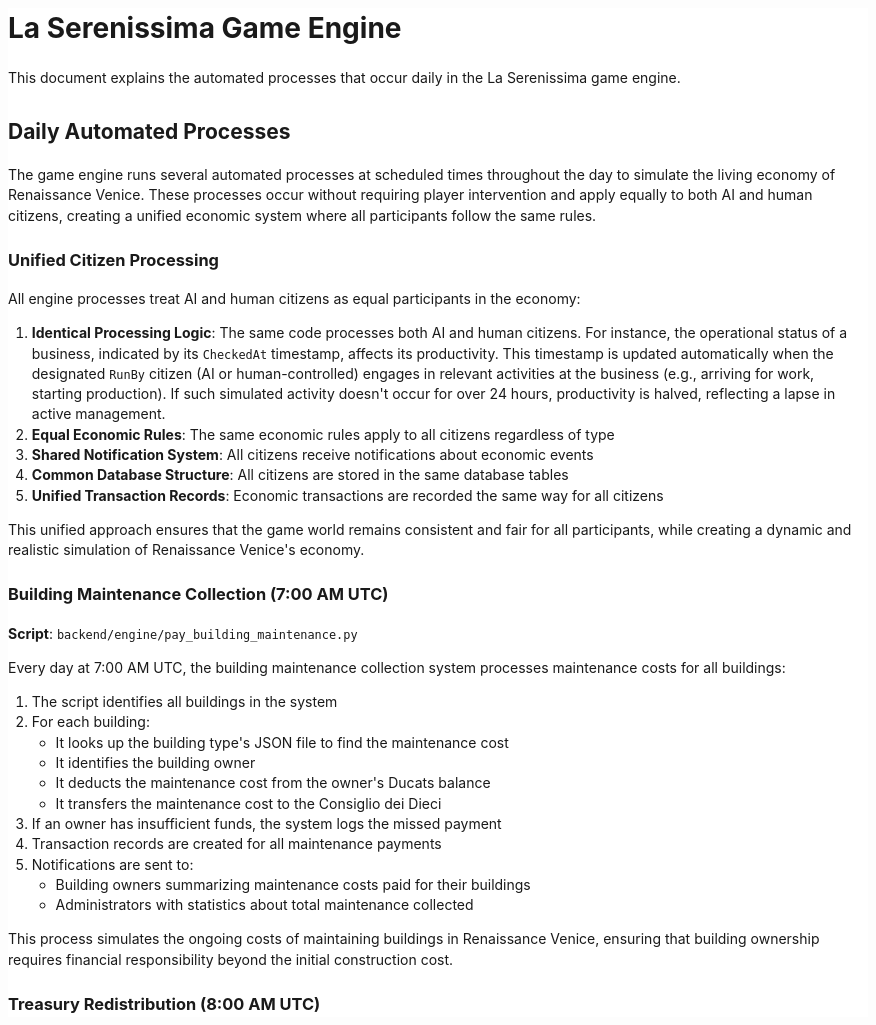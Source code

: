 # La Serenissima Game Engine

This document explains the automated processes that occur daily in the La Serenissima game engine.

## Daily Automated Processes

The game engine runs several automated processes at scheduled times throughout the day to simulate the living economy of Renaissance Venice. These processes occur without requiring player intervention and apply equally to both AI and human citizens, creating a unified economic system where all participants follow the same rules.

### Unified Citizen Processing

All engine processes treat AI and human citizens as equal participants in the economy:

1. **Identical Processing Logic**: The same code processes both AI and human citizens. For instance, the operational status of a business, indicated by its `CheckedAt` timestamp, affects its productivity. This timestamp is updated automatically when the designated `RunBy` citizen (AI or human-controlled) engages in relevant activities at the business (e.g., arriving for work, starting production). If such simulated activity doesn't occur for over 24 hours, productivity is halved, reflecting a lapse in active management.
2. **Equal Economic Rules**: The same economic rules apply to all citizens regardless of type
3. **Shared Notification System**: All citizens receive notifications about economic events
4. **Common Database Structure**: All citizens are stored in the same database tables
5. **Unified Transaction Records**: Economic transactions are recorded the same way for all citizens

This unified approach ensures that the game world remains consistent and fair for all participants, while creating a dynamic and realistic simulation of Renaissance Venice's economy.

### Building Maintenance Collection (7:00 AM UTC)

**Script**: `backend/engine/pay_building_maintenance.py`

Every day at 7:00 AM UTC, the building maintenance collection system processes maintenance costs for all buildings:

1. The script identifies all buildings in the system
2. For each building:
   - It looks up the building type's JSON file to find the maintenance cost
   - It identifies the building owner
   - It deducts the maintenance cost from the owner's Ducats balance
   - It transfers the maintenance cost to the Consiglio dei Dieci
3. If an owner has insufficient funds, the system logs the missed payment
4. Transaction records are created for all maintenance payments
5. Notifications are sent to:
   - Building owners summarizing maintenance costs paid for their buildings
   - Administrators with statistics about total maintenance collected

This process simulates the ongoing costs of maintaining buildings in Renaissance Venice, ensuring that building ownership requires financial responsibility beyond the initial construction cost.

### Treasury Redistribution (8:00 AM UTC)
